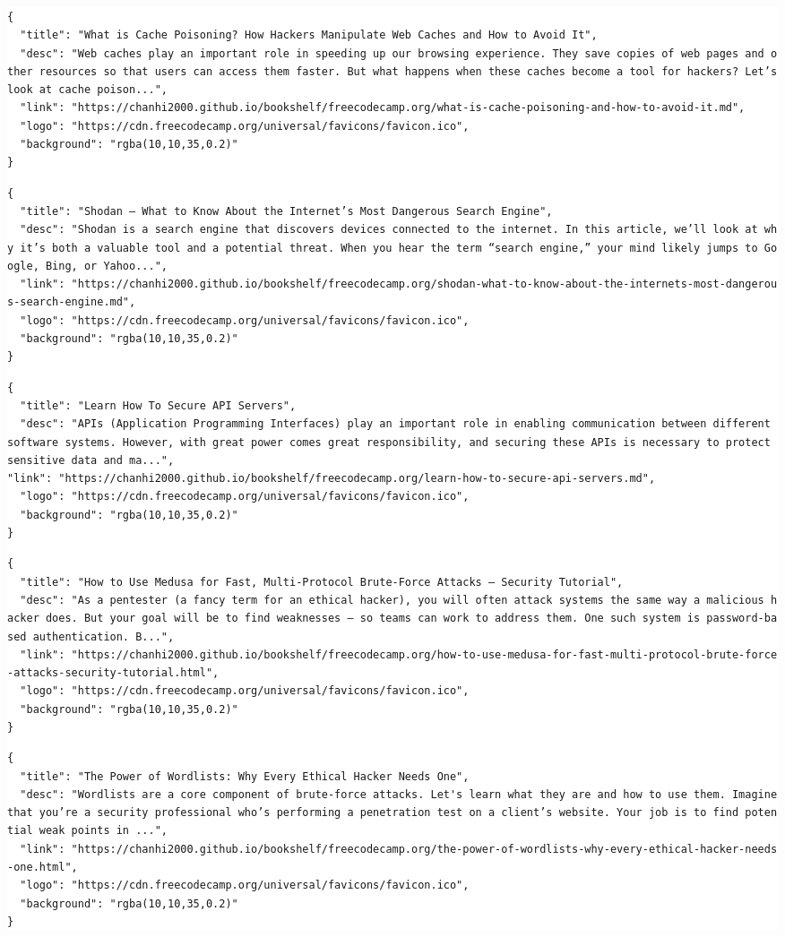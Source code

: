 ```component VPCard
{
  "title": "What is Cache Poisoning? How Hackers Manipulate Web Caches and How to Avoid It",
  "desc": "Web caches play an important role in speeding up our browsing experience. They save copies of web pages and other resources so that users can access them faster. But what happens when these caches become a tool for hackers? Let’s look at cache poison...",
  "link": "https://chanhi2000.github.io/bookshelf/freecodecamp.org/what-is-cache-poisoning-and-how-to-avoid-it.md",
  "logo": "https://cdn.freecodecamp.org/universal/favicons/favicon.ico",
  "background": "rgba(10,10,35,0.2)"
}
```

```component VPCard
{
  "title": "Shodan – What to Know About the Internet’s Most Dangerous Search Engine",
  "desc": "Shodan is a search engine that discovers devices connected to the internet. In this article, we’ll look at why it’s both a valuable tool and a potential threat. When you hear the term “search engine,” your mind likely jumps to Google, Bing, or Yahoo...",
  "link": "https://chanhi2000.github.io/bookshelf/freecodecamp.org/shodan-what-to-know-about-the-internets-most-dangerous-search-engine.md",
  "logo": "https://cdn.freecodecamp.org/universal/favicons/favicon.ico",
  "background": "rgba(10,10,35,0.2)"
}
```

```component VPCard
{
  "title": "Learn How To Secure API Servers", 
  "desc": "APIs (Application Programming Interfaces) play an important role in enabling communication between different software systems. However, with great power comes great responsibility, and securing these APIs is necessary to protect sensitive data and ma...",
"link": "https://chanhi2000.github.io/bookshelf/freecodecamp.org/learn-how-to-secure-api-servers.md",
  "logo": "https://cdn.freecodecamp.org/universal/favicons/favicon.ico",
  "background": "rgba(10,10,35,0.2)"
}
```

```component VPCard
{
  "title": "How to Use Medusa for Fast, Multi-Protocol Brute-Force Attacks – Security Tutorial",
  "desc": "As a pentester (a fancy term for an ethical hacker), you will often attack systems the same way a malicious hacker does. But your goal will be to find weaknesses – so teams can work to address them. One such system is password-based authentication. B...",
  "link": "https://chanhi2000.github.io/bookshelf/freecodecamp.org/how-to-use-medusa-for-fast-multi-protocol-brute-force-attacks-security-tutorial.html",
  "logo": "https://cdn.freecodecamp.org/universal/favicons/favicon.ico",
  "background": "rgba(10,10,35,0.2)"
}
```

```component VPCard
{
  "title": "The Power of Wordlists: Why Every Ethical Hacker Needs One",
  "desc": "Wordlists are a core component of brute-force attacks. Let's learn what they are and how to use them. Imagine that you’re a security professional who’s performing a penetration test on a client’s website. Your job is to find potential weak points in ...",
  "link": "https://chanhi2000.github.io/bookshelf/freecodecamp.org/the-power-of-wordlists-why-every-ethical-hacker-needs-one.html",
  "logo": "https://cdn.freecodecamp.org/universal/favicons/favicon.ico",
  "background": "rgba(10,10,35,0.2)"
}
```
